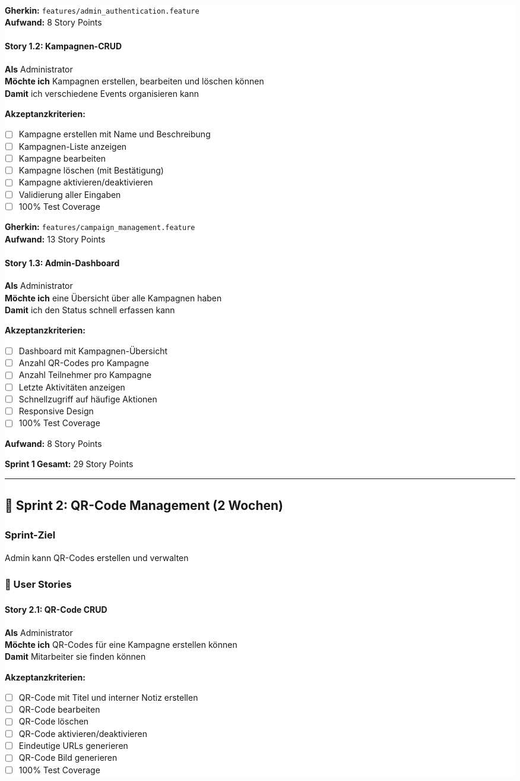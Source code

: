 **Gherkin:** `features/admin_authentication.feature`  
**Aufwand:** 8 Story Points

#### Story 1.2: Kampagnen-CRUD
**Als** Administrator  
**Möchte ich** Kampagnen erstellen, bearbeiten und löschen können  
**Damit** ich verschiedene Events organisieren kann  

**Akzeptanzkriterien:**
- [ ] Kampagne erstellen mit Name und Beschreibung
- [ ] Kampagnen-Liste anzeigen
- [ ] Kampagne bearbeiten
- [ ] Kampagne löschen (mit Bestätigung)
- [ ] Kampagne aktivieren/deaktivieren
- [ ] Validierung aller Eingaben
- [ ] 100% Test Coverage

**Gherkin:** `features/campaign_management.feature`  
**Aufwand:** 13 Story Points

#### Story 1.3: Admin-Dashboard
**Als** Administrator  
**Möchte ich** eine Übersicht über alle Kampagnen haben  
**Damit** ich den Status schnell erfassen kann  

**Akzeptanzkriterien:**
- [ ] Dashboard mit Kampagnen-Übersicht
- [ ] Anzahl QR-Codes pro Kampagne
- [ ] Anzahl Teilnehmer pro Kampagne
- [ ] Letzte Aktivitäten anzeigen
- [ ] Schnellzugriff auf häufige Aktionen
- [ ] Responsive Design
- [ ] 100% Test Coverage

**Aufwand:** 8 Story Points

**Sprint 1 Gesamt:** 29 Story Points

---

## 🎨 Sprint 2: QR-Code Management (2 Wochen)

### Sprint-Ziel
Admin kann QR-Codes erstellen und verwalten

### 📝 User Stories

#### Story 2.1: QR-Code CRUD
**Als** Administrator  
**Möchte ich** QR-Codes für eine Kampagne erstellen können  
**Damit** Mitarbeiter sie finden können  

**Akzeptanzkriterien:**
- [ ] QR-Code mit Titel und interner Notiz erstellen
- [ ] QR-Code bearbeiten
- [ ] QR-Code löschen
- [ ] QR-Code aktivieren/deaktivieren
- [ ] Eindeutige URLs generieren
- [ ] QR-Code Bild generieren
- [ ] 100% Test Coverage
